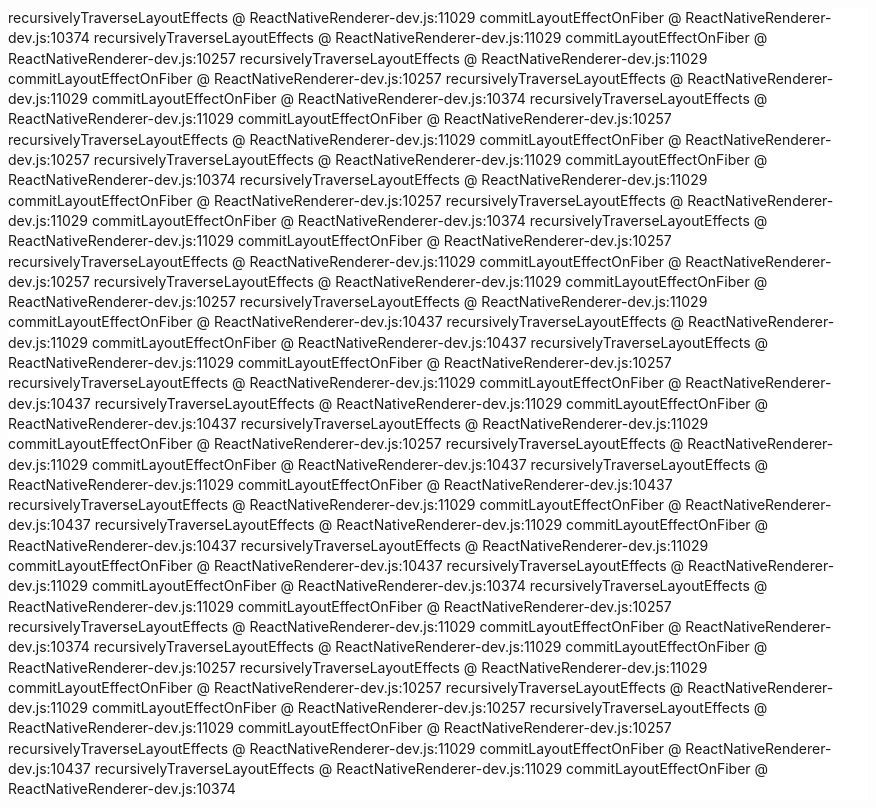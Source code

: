 recursivelyTraverseLayoutEffects @ ReactNativeRenderer-dev.js:11029
commitLayoutEffectOnFiber @ ReactNativeRenderer-dev.js:10374
recursivelyTraverseLayoutEffects @ ReactNativeRenderer-dev.js:11029
commitLayoutEffectOnFiber @ ReactNativeRenderer-dev.js:10257
recursivelyTraverseLayoutEffects @ ReactNativeRenderer-dev.js:11029
commitLayoutEffectOnFiber @ ReactNativeRenderer-dev.js:10257
recursivelyTraverseLayoutEffects @ ReactNativeRenderer-dev.js:11029
commitLayoutEffectOnFiber @ ReactNativeRenderer-dev.js:10374
recursivelyTraverseLayoutEffects @ ReactNativeRenderer-dev.js:11029
commitLayoutEffectOnFiber @ ReactNativeRenderer-dev.js:10257
recursivelyTraverseLayoutEffects @ ReactNativeRenderer-dev.js:11029
commitLayoutEffectOnFiber @ ReactNativeRenderer-dev.js:10257
recursivelyTraverseLayoutEffects @ ReactNativeRenderer-dev.js:11029
commitLayoutEffectOnFiber @ ReactNativeRenderer-dev.js:10374
recursivelyTraverseLayoutEffects @ ReactNativeRenderer-dev.js:11029
commitLayoutEffectOnFiber @ ReactNativeRenderer-dev.js:10257
recursivelyTraverseLayoutEffects @ ReactNativeRenderer-dev.js:11029
commitLayoutEffectOnFiber @ ReactNativeRenderer-dev.js:10374
recursivelyTraverseLayoutEffects @ ReactNativeRenderer-dev.js:11029
commitLayoutEffectOnFiber @ ReactNativeRenderer-dev.js:10257
recursivelyTraverseLayoutEffects @ ReactNativeRenderer-dev.js:11029
commitLayoutEffectOnFiber @ ReactNativeRenderer-dev.js:10257
recursivelyTraverseLayoutEffects @ ReactNativeRenderer-dev.js:11029
commitLayoutEffectOnFiber @ ReactNativeRenderer-dev.js:10257
recursivelyTraverseLayoutEffects @ ReactNativeRenderer-dev.js:11029
commitLayoutEffectOnFiber @ ReactNativeRenderer-dev.js:10437
recursivelyTraverseLayoutEffects @ ReactNativeRenderer-dev.js:11029
commitLayoutEffectOnFiber @ ReactNativeRenderer-dev.js:10437
recursivelyTraverseLayoutEffects @ ReactNativeRenderer-dev.js:11029
commitLayoutEffectOnFiber @ ReactNativeRenderer-dev.js:10257
recursivelyTraverseLayoutEffects @ ReactNativeRenderer-dev.js:11029
commitLayoutEffectOnFiber @ ReactNativeRenderer-dev.js:10437
recursivelyTraverseLayoutEffects @ ReactNativeRenderer-dev.js:11029
commitLayoutEffectOnFiber @ ReactNativeRenderer-dev.js:10437
recursivelyTraverseLayoutEffects @ ReactNativeRenderer-dev.js:11029
commitLayoutEffectOnFiber @ ReactNativeRenderer-dev.js:10257
recursivelyTraverseLayoutEffects @ ReactNativeRenderer-dev.js:11029
commitLayoutEffectOnFiber @ ReactNativeRenderer-dev.js:10437
recursivelyTraverseLayoutEffects @ ReactNativeRenderer-dev.js:11029
commitLayoutEffectOnFiber @ ReactNativeRenderer-dev.js:10437
recursivelyTraverseLayoutEffects @ ReactNativeRenderer-dev.js:11029
commitLayoutEffectOnFiber @ ReactNativeRenderer-dev.js:10437
recursivelyTraverseLayoutEffects @ ReactNativeRenderer-dev.js:11029
commitLayoutEffectOnFiber @ ReactNativeRenderer-dev.js:10437
recursivelyTraverseLayoutEffects @ ReactNativeRenderer-dev.js:11029
commitLayoutEffectOnFiber @ ReactNativeRenderer-dev.js:10437
recursivelyTraverseLayoutEffects @ ReactNativeRenderer-dev.js:11029
commitLayoutEffectOnFiber @ ReactNativeRenderer-dev.js:10374
recursivelyTraverseLayoutEffects @ ReactNativeRenderer-dev.js:11029
commitLayoutEffectOnFiber @ ReactNativeRenderer-dev.js:10257
recursivelyTraverseLayoutEffects @ ReactNativeRenderer-dev.js:11029
commitLayoutEffectOnFiber @ ReactNativeRenderer-dev.js:10374
recursivelyTraverseLayoutEffects @ ReactNativeRenderer-dev.js:11029
commitLayoutEffectOnFiber @ ReactNativeRenderer-dev.js:10257
recursivelyTraverseLayoutEffects @ ReactNativeRenderer-dev.js:11029
commitLayoutEffectOnFiber @ ReactNativeRenderer-dev.js:10257
recursivelyTraverseLayoutEffects @ ReactNativeRenderer-dev.js:11029
commitLayoutEffectOnFiber @ ReactNativeRenderer-dev.js:10257
recursivelyTraverseLayoutEffects @ ReactNativeRenderer-dev.js:11029
commitLayoutEffectOnFiber @ ReactNativeRenderer-dev.js:10257
recursivelyTraverseLayoutEffects @ ReactNativeRenderer-dev.js:11029
commitLayoutEffectOnFiber @ ReactNativeRenderer-dev.js:10437
recursivelyTraverseLayoutEffects @ ReactNativeRenderer-dev.js:11029
commitLayoutEffectOnFiber @ ReactNativeRenderer-dev.js:10374